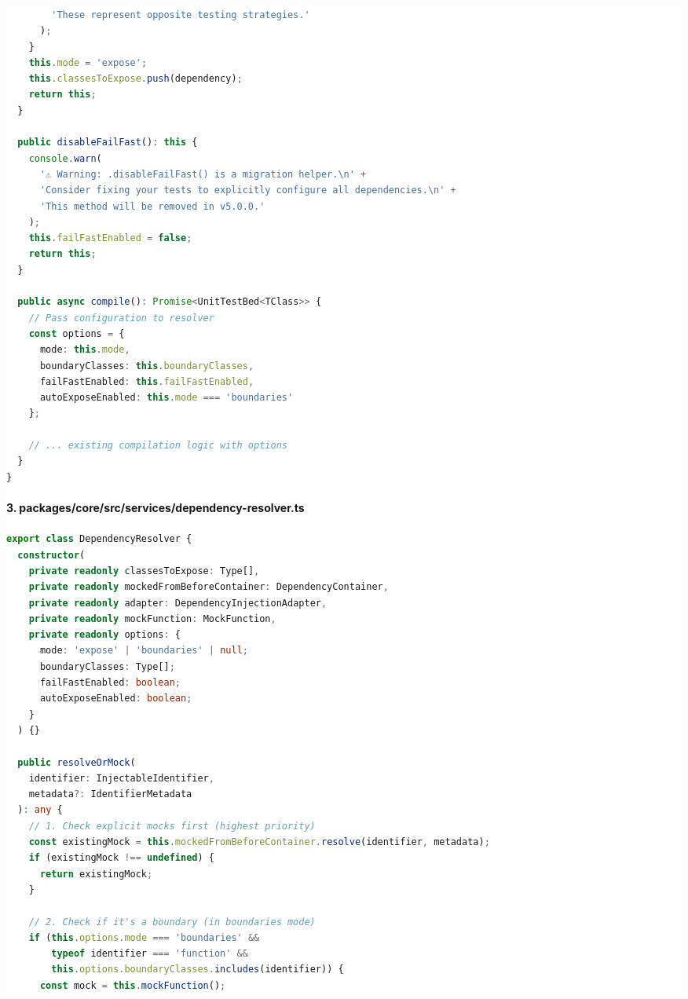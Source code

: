 ```typescript
        'These represent opposite testing strategies.'
      );
    }
    this.mode = 'expose';
    this.classesToExpose.push(dependency);
    return this;
  }

  public disableFailFast(): this {
    console.warn(
      '⚠️ Warning: .disableFailFast() is a migration helper.\n' +
      'Consider fixing your tests to explicitly configure all dependencies.\n' +
      'This method will be removed in v5.0.0.'
    );
    this.failFastEnabled = false;
    return this;
  }

  public async compile(): Promise<UnitTestBed<TClass>> {
    // Pass configuration to resolver
    const options = {
      mode: this.mode,
      boundaryClasses: this.boundaryClasses,
      failFastEnabled: this.failFastEnabled,
      autoExposeEnabled: this.mode === 'boundaries'
    };

    // ... existing compilation logic with options
  }
}
```

#### 3. packages/core/src/services/dependency-resolver.ts

```typescript
export class DependencyResolver {
  constructor(
    private readonly classesToExpose: Type[],
    private readonly mockedFromBeforeContainer: DependencyContainer,
    private readonly adapter: DependencyInjectionAdapter,
    private readonly mockFunction: MockFunction,
    private readonly options: {
      mode: 'expose' | 'boundaries' | null;
      boundaryClasses: Type[];
      failFastEnabled: boolean;
      autoExposeEnabled: boolean;
    }
  ) {}

  public resolveOrMock(
    identifier: InjectableIdentifier,
    metadata?: IdentifierMetadata
  ): any {
    // 1. Check explicit mocks first (highest priority)
    const existingMock = this.mockedFromBeforeContainer.resolve(identifier, metadata);
    if (existingMock !== undefined) {
      return existingMock;
    }

    // 2. Check if it's a boundary (in boundaries mode)
    if (this.options.mode === 'boundaries' &&
        typeof identifier === 'function' &&
        this.options.boundaryClasses.includes(identifier)) {
      const mock = this.mockFunction();
```